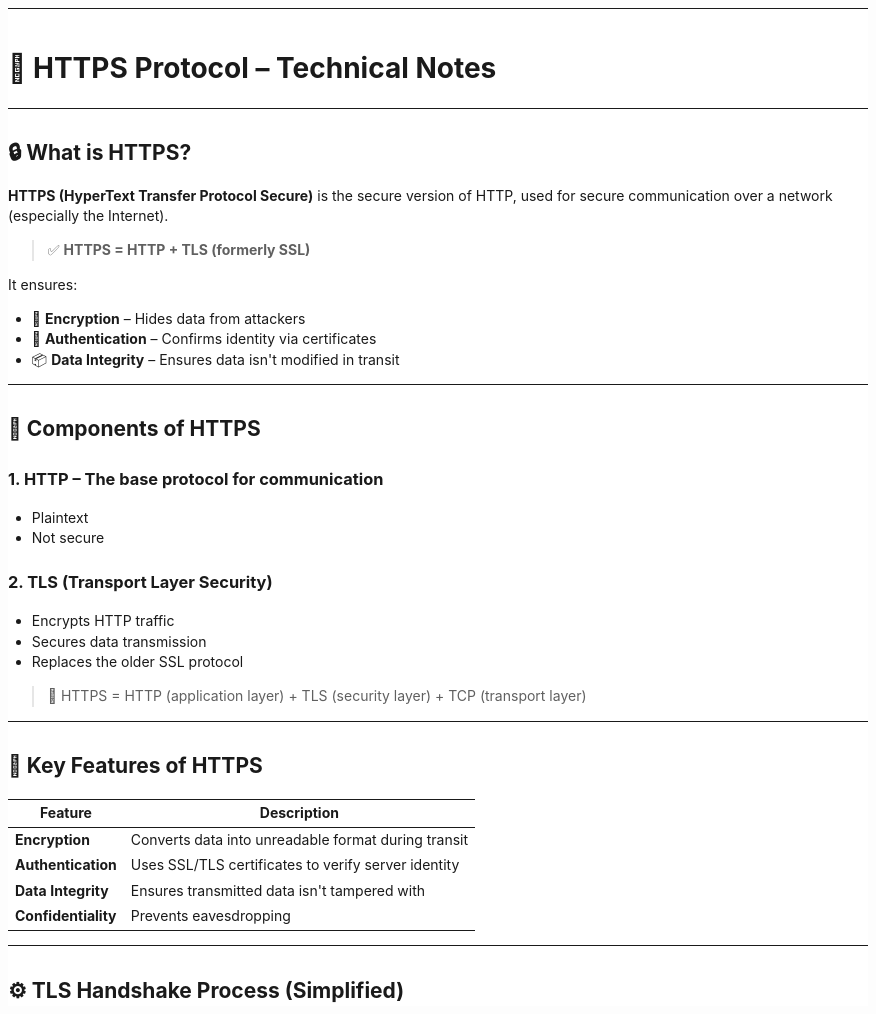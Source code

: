 -------------------------------------------------------------------------------------------------------

# 📘 HTTPS Protocol – Technical Notes

---

## 🔒 What is HTTPS?

**HTTPS (HyperText Transfer Protocol Secure)** is the secure version of HTTP, used for secure communication over a network (especially the Internet).

> ✅ **HTTPS = HTTP + TLS (formerly SSL)**

It ensures:
- 🔐 **Encryption** – Hides data from attackers
- 📌 **Authentication** – Confirms identity via certificates
- 📦 **Data Integrity** – Ensures data isn't modified in transit

---

## 🧱 Components of HTTPS

### 1. **HTTP** – The base protocol for communication
- Plaintext
- Not secure

### 2. **TLS (Transport Layer Security)**
- Encrypts HTTP traffic
- Secures data transmission
- Replaces the older SSL protocol

> 🔁 HTTPS = HTTP (application layer) + TLS (security layer) + TCP (transport layer)

---

## 🔐 Key Features of HTTPS

| Feature            | Description |
|-------------------|-------------|
| **Encryption**     | Converts data into unreadable format during transit |
| **Authentication** | Uses SSL/TLS certificates to verify server identity |
| **Data Integrity** | Ensures transmitted data isn't tampered with |
| **Confidentiality**| Prevents eavesdropping |

---

## ⚙️ TLS Handshake Process (Simplified)
